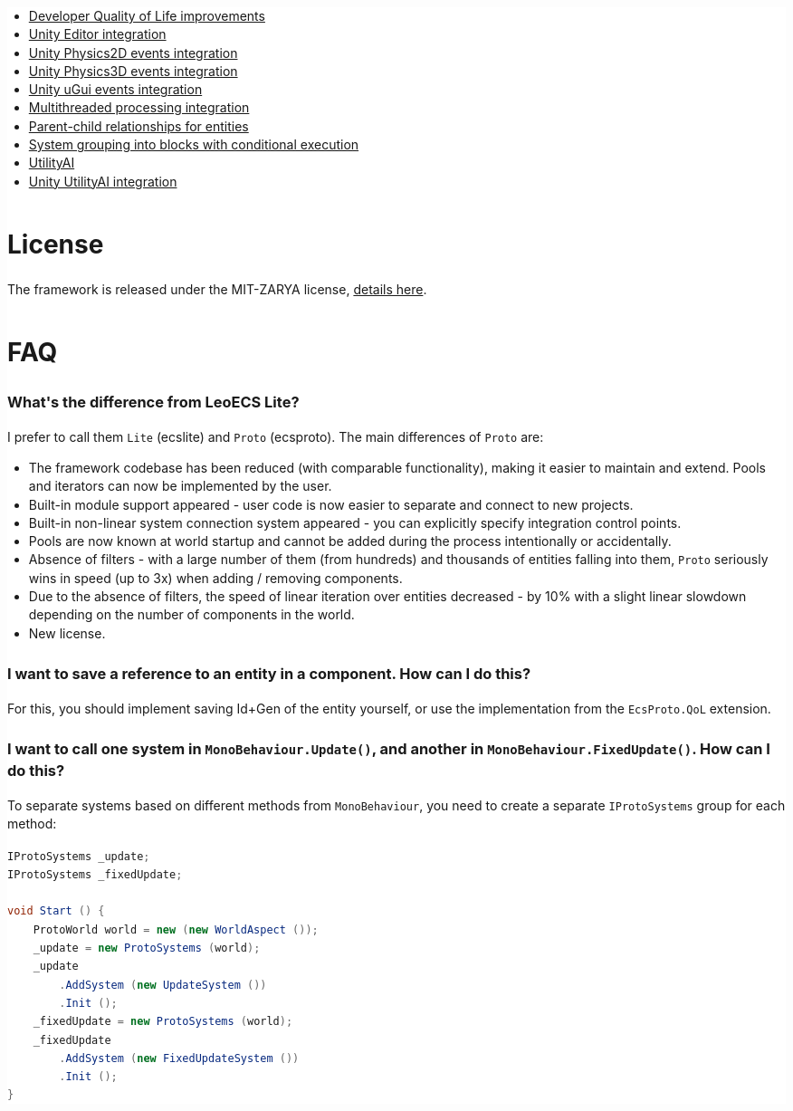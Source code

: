 * [Developer Quality of Life improvements](https://gitverse.ru/leopotam/ecsproto-qol)
* [Unity Editor integration](https://gitverse.ru/leopotam/ecsproto.unity)
* [Unity Physics2D events integration](https://gitverse.ru/leopotam/ecsproto.unity.physics2d)
* [Unity Physics3D events integration](https://gitverse.ru/leopotam/ecsproto.unity.physics3d)
* [Unity uGui events integration](https://gitverse.ru/leopotam/ecsproto.unity.ugui)
* [Multithreaded processing integration](https://gitverse.ru/leopotam/ecsproto.threads)
* [Parent-child relationships for entities](https://gitverse.ru/leopotam/ecsproto.parenting)
* [System grouping into blocks with conditional execution](https://gitverse.ru/leopotam/ecsproto.conditionalsystems)
* [UtilityAI](https://gitverse.ru/leopotam/ecsproto.ai.utility)
* [Unity UtilityAI integration](https://gitverse.ru/leopotam/ecsproto.ai.utility.unity)


# License
The framework is released under the MIT-ZARYA license, [details here](./LICENSE.md).


# FAQ


### What's the difference from LeoECS Lite?
I prefer to call them `Lite` (ecslite) and `Proto` (ecsproto). The main differences of `Proto` are:
* The framework codebase has been reduced (with comparable functionality), making it easier to maintain and extend. Pools and iterators can now be implemented by the user.
* Built-in module support appeared - user code is now easier to separate and connect to new projects.
* Built-in non-linear system connection system appeared - you can explicitly specify integration control points.
* Pools are now known at world startup and cannot be added during the process intentionally or accidentally.
* Absence of filters - with a large number of them (from hundreds) and thousands of entities falling into them, `Proto` seriously wins in speed (up to 3x) when adding / removing components.
* Due to the absence of filters, the speed of linear iteration over entities decreased - by 10% with a slight linear slowdown depending on the number of components in the world.
* New license.


### I want to save a reference to an entity in a component. How can I do this?
For this, you should implement saving Id+Gen of the entity yourself, or use the implementation from the `EcsProto.QoL` extension.


### I want to call one system in `MonoBehaviour.Update()`, and another in `MonoBehaviour.FixedUpdate()`. How can I do this?
To separate systems based on different methods from `MonoBehaviour`, you need to create a separate `IProtoSystems` group for each method:
```c#
IProtoSystems _update;
IProtoSystems _fixedUpdate;

void Start () {
    ProtoWorld world = new (new WorldAspect ());
    _update = new ProtoSystems (world);
    _update
        .AddSystem (new UpdateSystem ())
        .Init ();
    _fixedUpdate = new ProtoSystems (world);
    _fixedUpdate
        .AddSystem (new FixedUpdateSystem ())
        .Init ();
}
```